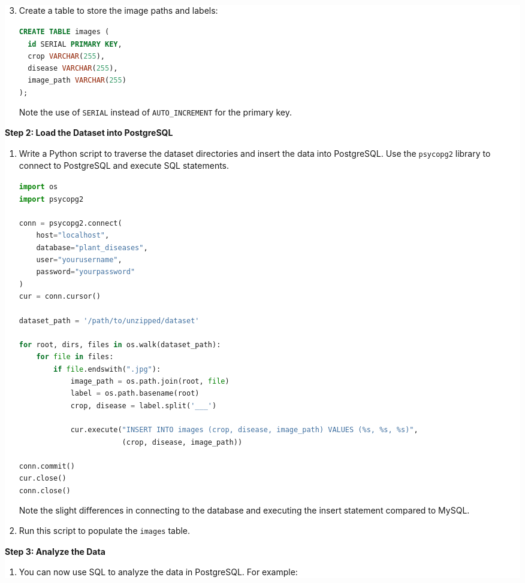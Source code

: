 3. Create a table to store the image paths and labels:

   ```sql
   CREATE TABLE images (
     id SERIAL PRIMARY KEY,
     crop VARCHAR(255),
     disease VARCHAR(255),
     image_path VARCHAR(255)
   );
   ```

   Note the use of `SERIAL` instead of `AUTO_INCREMENT` for the primary key.

**Step 2: Load the Dataset into PostgreSQL**

1. Write a Python script to traverse the dataset directories and insert the data into PostgreSQL. Use the `psycopg2` library to connect to PostgreSQL and execute SQL statements.

   ```python
   import os
   import psycopg2

   conn = psycopg2.connect(
       host="localhost",
       database="plant_diseases",
       user="yourusername",
       password="yourpassword"
   )
   cur = conn.cursor()

   dataset_path = '/path/to/unzipped/dataset'

   for root, dirs, files in os.walk(dataset_path):
       for file in files:
           if file.endswith(".jpg"):
               image_path = os.path.join(root, file)
               label = os.path.basename(root)
               crop, disease = label.split('___')
               
               cur.execute("INSERT INTO images (crop, disease, image_path) VALUES (%s, %s, %s)", 
                           (crop, disease, image_path))

   conn.commit()
   cur.close()
   conn.close()
   ```

   Note the slight differences in connecting to the database and executing the insert statement compared to MySQL.

2. Run this script to populate the `images` table.

**Step 3: Analyze the Data**

1. You can now use SQL to analyze the data in PostgreSQL. For example:
